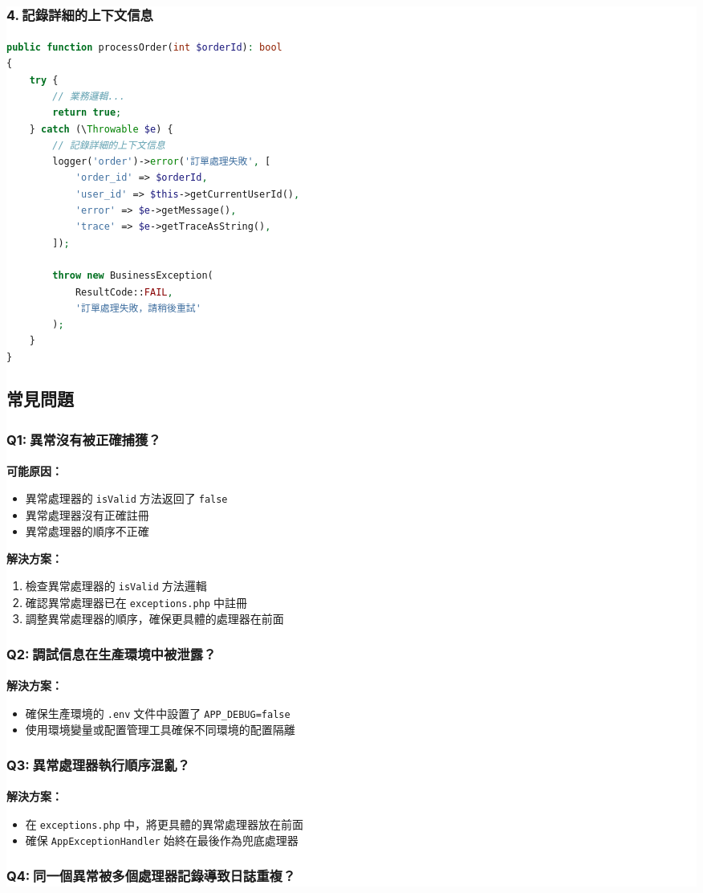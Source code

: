 ### 4. 記錄詳細的上下文信息

```php
public function processOrder(int $orderId): bool
{
    try {
        // 業務邏輯...
        return true;
    } catch (\Throwable $e) {
        // 記錄詳細的上下文信息
        logger('order')->error('訂單處理失敗', [
            'order_id' => $orderId,
            'user_id' => $this->getCurrentUserId(),
            'error' => $e->getMessage(),
            'trace' => $e->getTraceAsString(),
        ]);
        
        throw new BusinessException(
            ResultCode::FAIL,
            '訂單處理失敗，請稍後重試'
        );
    }
}
```

## 常見問題

### Q1: 異常沒有被正確捕獲？

**可能原因：**
- 異常處理器的 `isValid` 方法返回了 `false`
- 異常處理器沒有正確註冊
- 異常處理器的順序不正確

**解決方案：**
1. 檢查異常處理器的 `isValid` 方法邏輯
2. 確認異常處理器已在 `exceptions.php` 中註冊
3. 調整異常處理器的順序，確保更具體的處理器在前面

### Q2: 調試信息在生產環境中被泄露？

**解決方案：**
- 確保生產環境的 `.env` 文件中設置了 `APP_DEBUG=false`
- 使用環境變量或配置管理工具確保不同環境的配置隔離

### Q3: 異常處理器執行順序混亂？

**解決方案：**
- 在 `exceptions.php` 中，將更具體的異常處理器放在前面
- 確保 `AppExceptionHandler` 始終在最後作為兜底處理器

### Q4: 同一個異常被多個處理器記錄導致日誌重複？
